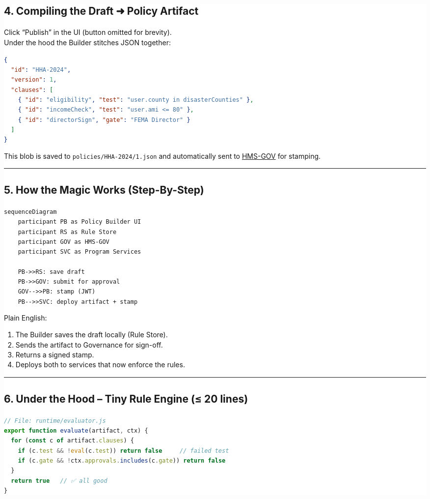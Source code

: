 
## 4. Compiling the Draft ➜ Policy Artifact

Click “Publish” in the UI (button omitted for brevity).  
Under the hood the Builder stitches JSON together:

```json
{
  "id": "HHA-2024",
  "version": 1,
  "clauses": [
    { "id": "eligibility", "test": "user.county in disasterCounties" },
    { "id": "incomeCheck", "test": "user.ami <= 80" },
    { "id": "directorSign", "gate": "FEMA Director" }
  ]
}
```

This blob is saved to `policies/HHA-2024/1.json` and automatically sent to [HMS-GOV](06_governance_layer__hms_gov__.md) for stamping.

---

## 5. How the Magic Works (Step-By-Step)

```mermaid
sequenceDiagram
    participant PB as Policy Builder UI
    participant RS as Rule Store
    participant GOV as HMS-GOV
    participant SVC as Program Services

    PB->>RS: save draft
    PB->>GOV: submit for approval
    GOV-->>PB: stamp (JWT)
    PB-->>SVC: deploy artifact + stamp
```

Plain English:  
1. The Builder saves the draft locally (Rule Store).  
2. Sends the artifact to Governance for sign-off.  
3. Returns a signed stamp.  
4. Deploys both to services that now enforce the rules.

---

## 6. Under the Hood – Tiny Rule Engine (≤ 20 lines)

```js
// File: runtime/evaluator.js
export function evaluate(artifact, ctx) {
  for (const c of artifact.clauses) {
    if (c.test && !eval(c.test)) return false     // failed test
    if (c.gate && !ctx.approvals.includes(c.gate)) return false
  }
  return true   // ✅ all good
}
```
